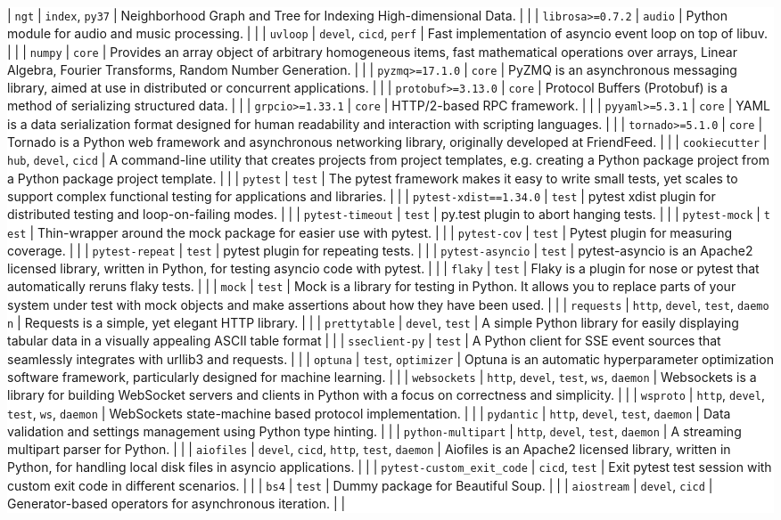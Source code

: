 | `ngt` | `index`, `py37` | Neighborhood Graph and Tree for Indexing High-dimensional Data. | |
| `librosa>=0.7.2` | `audio` | Python module for audio and music processing. | |
| `uvloop` | `devel`, `cicd`, `perf` | Fast implementation of asyncio event loop on top of libuv. | |
| `numpy` | `core` | Provides an array object of arbitrary homogeneous items, fast mathematical operations over arrays, Linear Algebra, Fourier Transforms, Random Number Generation. | |
| `pyzmq>=17.1.0` | `core` | PyZMQ is an asynchronous messaging library, aimed at use in distributed or concurrent applications. | |
| `protobuf>=3.13.0` | `core` | Protocol Buffers (Protobuf) is a method of serializing structured data. | |
| `grpcio>=1.33.1` | `core` | HTTP/2-based RPC framework. | |
| `pyyaml>=5.3.1` | `core` | YAML is a data serialization format designed for human readability and interaction with scripting languages. | |
| `tornado>=5.1.0` | `core` | Tornado is a Python web framework and asynchronous networking library, originally developed at FriendFeed. | |
| `cookiecutter` | `hub`, `devel`, `cicd` | A command-line utility that creates projects from project templates, e.g. creating a Python package project from a Python package project template. | |
| `pytest` | `test` | The pytest framework makes it easy to write small tests, yet scales to support complex functional testing for applications and libraries. | |
| `pytest-xdist==1.34.0` | `test` | pytest xdist plugin for distributed testing and loop-on-failing modes. | |
| `pytest-timeout` | `test` | py.test plugin to abort hanging tests. | |
| `pytest-mock` | `test` | Thin-wrapper around the mock package for easier use with pytest. | |
| `pytest-cov` | `test` | Pytest plugin for measuring coverage. | |
| `pytest-repeat` | `test` | pytest plugin for repeating tests. | |
| `pytest-asyncio` | `test` | pytest-asyncio is an Apache2 licensed library, written in Python, for testing asyncio code with pytest. | |
| `flaky` | `test` | Flaky is a plugin for nose or pytest that automatically reruns flaky tests. | |
| `mock` | `test` | Mock is a library for testing in Python. It allows you to replace parts of your system under test with mock objects and make assertions about how they have been used. | |
| `requests` | `http`, `devel`, `test`, `daemon` | Requests is a simple, yet elegant HTTP library. | |
| `prettytable` | `devel`, `test` | A simple Python library for easily displaying tabular data in a visually appealing ASCII table format | |
| `sseclient-py` | `test` | A Python client for SSE event sources that seamlessly integrates with urllib3 and requests. | |
| `optuna` | `test`, `optimizer` | Optuna is an automatic hyperparameter optimization software framework, particularly designed for machine learning. | |
| `websockets` | `http`, `devel`, `test`, `ws`, `daemon` | Websockets is a library for building WebSocket servers and clients in Python with a focus on correctness and simplicity. | |
| `wsproto` | `http`, `devel`, `test`, `ws`, `daemon` | WebSockets state-machine based protocol implementation. | |
| `pydantic` | `http`, `devel`, `test`, `daemon` | Data validation and settings management using Python type hinting. | |
| `python-multipart` | `http`, `devel`, `test`, `daemon` | A streaming multipart parser for Python. | |
| `aiofiles` | `devel`, `cicd`, `http`, `test`, `daemon` | Aiofiles is an Apache2 licensed library, written in Python, for handling local disk files in asyncio applications. | |
| `pytest-custom_exit_code` | `cicd`, `test` | Exit pytest test session with custom exit code in different scenarios. | |
| `bs4` | `test` | Dummy package for Beautiful Soup. | |
| `aiostream` | `devel`, `cicd` | Generator-based operators for asynchronous iteration. | |
